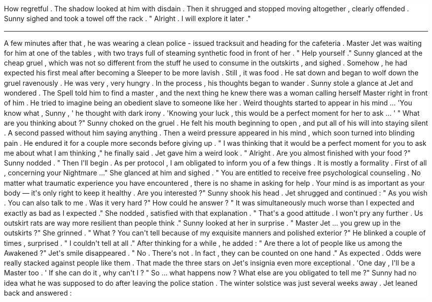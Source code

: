 How regretful .
The shadow looked at him with disdain . Then it shrugged and stopped moving altogether , clearly offended .
Sunny sighed and took a towel off the rack .
" Alright . I will explore it later ."
***
A few minutes after that , he was wearing a clean police - issued tracksuit and heading for the cafeteria . Master Jet was waiting for him at one of the tables , with two trays full of steaming synthetic food in front of her .
" Help yourself ."
Sunny glanced at the cheap gruel , which was not so different from the stuff he used to consume in the outskirts , and sighed . Somehow , he had expected his first meal after becoming a Sleeper to be more lavish .
Still , it was food .
He sat down and began to wolf down the gruel ravenously . He was very , very hungry .
In the process , his thoughts began to wander . Sunny stole a glance at Jet and wondered . The Spell told him to find a master , and the next thing he knew there was a woman calling herself Master right in front of him . He tried to imagine being an obedient slave to someone like her .
Weird thoughts started to appear in his mind …
'You know what , Sunny , ' he thought with dark irony . 'Knowing your luck , this would be a perfect moment for her to ask … '
" What are you thinking about ?"
Sunny choked on the gruel . He felt his mouth beginning to open , and put all of his will into staying silent . A second passed without him saying anything . Then a weird pressure appeared in his mind , which soon turned into blinding pain . He endured it for a couple more seconds before giving up .
" I was thinking that it would be a perfect moment for you to ask me about what I am thinking ," he finally said .
Jet gave him a weird look .
" Alright . Are you almost finished with your food ?"
Sunny nodded .
" Then I'll begin . As per protocol , I am obligated to inform you of a few things . It is mostly a formality . First of all , concerning your Nightmare …"
She glanced at him and sighed .
" You are entitled to receive free psychological counseling . No matter what traumatic experience you have encountered , there is no shame in asking for help . Your mind is as important as your body — it's only right to keep it healthy . Are you interested ?"
Sunny shook his head . Jet shrugged and continued :
" As you wish . You can also talk to me . Was it very hard ?"
How could he answer ?
" It was simultaneously much worse than I expected and exactly as bad as I expected ."
She nodded , satisfied with that explanation .
" That's a good attitude . I won't pry any further . Us outskirt rats are way more resilient than people think ."
Sunny looked at her in surprise .
" Master Jet … you grew up in the outskirts ?"
She grinned .
" What ? You can't tell because of my exquisite manners and polished exterior ?"
He blinked a couple of times , surprised .
" I couldn't tell at all ."
After thinking for a while , he added :
" Are there a lot of people like us among the Awakened ?"
Jet's smile disappeared .
" No . There's not . In fact , they can be counted on one hand ."
As expected . Odds were really stacked against people like them . That made the three stars on Jet's insignia even more exceptional .
'One day , I'll be a Master too . '
If she can do it , why can't I ?
" So … what happens now ? What else are you obligated to tell me ?"
Sunny had no idea what he was supposed to do after leaving the police station . The winter solstice was just several weeks away .
Jet leaned back and answered :